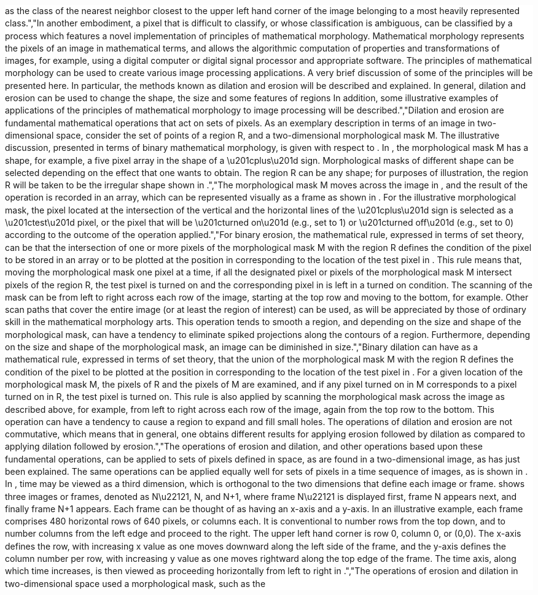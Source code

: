 as the class of the nearest neighbor closest to the upper left hand corner of the image belonging to a most heavily represented class.","In another embodiment, a pixel that is difficult to classify, or whose classification is ambiguous, can be classified by a process which features a novel implementation of principles of mathematical morphology. Mathematical morphology represents the pixels of an image in mathematical terms, and allows the algorithmic computation of properties and transformations of images, for example, using a digital computer or digital signal processor and appropriate software. The principles of mathematical morphology can be used to create various image processing applications. A very brief discussion of some of the principles will be presented here. In particular, the methods known as dilation and erosion will be described and explained. In general, dilation and erosion can be used to change the shape, the size and some features of regions In addition, some illustrative examples of applications of the principles of mathematical morphology to image processing will be described.","Dilation and erosion are fundamental mathematical operations that act on sets of pixels. As an exemplary description in terms of an image in two-dimensional space, consider the set of points of a region R, and a two-dimensional morphological mask M. The illustrative discussion, presented in terms of binary mathematical morphology, is given with respect to . In , the morphological mask M has a shape, for example, a five pixel array in the shape of a \u201cplus\u201d sign. Morphological masks of different shape can be selected depending on the effect that one wants to obtain. The region R can be any shape; for purposes of illustration, the region R will be taken to be the irregular shape shown in .","The morphological mask M moves across the image in , and the result of the operation is recorded in an array, which can be represented visually as a frame as shown in . For the illustrative morphological mask, the pixel located at the intersection of the vertical and the horizontal lines of the \u201cplus\u201d sign is selected as a \u201ctest\u201d pixel, or the pixel that will be \u201cturned on\u201d (e.g., set to 1) or \u201cturned off\u201d (e.g., set to 0) according to the outcome of the operation applied.","For binary erosion, the mathematical rule, expressed in terms of set theory, can be that the intersection of one or more pixels of the morphological mask M with the region R defines the condition of the pixel to be stored in an array or to be plotted at the position in  corresponding to the location of the test pixel in . This rule means that, moving the morphological mask one pixel at a time, if all the designated pixel or pixels of the morphological mask M intersect pixels of the region R, the test pixel is turned on and the corresponding pixel in  is left in a turned on condition. The scanning of the mask can be from left to right across each row of the image, starting at the top row and moving to the bottom, for example. Other scan paths that cover the entire image (or at least the region of interest) can be used, as will be appreciated by those of ordinary skill in the mathematical morphology arts. This operation tends to smooth a region, and depending on the size and shape of the morphological mask, can have a tendency to eliminate spiked projections along the contours of a region. Furthermore, depending on the size and shape of the morphological mask, an image can be diminished in size.","Binary dilation can have as a mathematical rule, expressed in terms of set theory, that the union of the morphological mask M with the region R defines the condition of the pixel to be plotted at the position in  corresponding to the location of the test pixel in . For a given location of the morphological mask M, the pixels of R and the pixels of M are examined, and if any pixel turned on in M corresponds to a pixel turned on in R, the test pixel is turned on. This rule is also applied by scanning the morphological mask across the image as described above, for example, from left to right across each row of the image, again from the top row to the bottom. This operation can have a tendency to cause a region to expand and fill small holes. The operations of dilation and erosion are not commutative, which means that in general, one obtains different results for applying erosion followed by dilation as compared to applying dilation followed by erosion.","The operations of erosion and dilation, and other operations based upon these fundamental operations, can be applied to sets of pixels defined in space, as are found in a two-dimensional image, as has just been explained. The same operations can be applied equally well for sets of pixels in a time sequence of images, as is shown in . In , time may be viewed as a third dimension, which is orthogonal to the two dimensions that define each image or frame.  shows three images or frames, denoted as N\u22121, N, and N+1, where frame N\u22121 is displayed first, frame N appears next, and finally frame N+1 appears. Each frame can be thought of as having an x-axis and a y-axis. In an illustrative example, each frame comprises 480 horizontal rows of 640 pixels, or columns each. It is conventional to number rows from the top down, and to number columns from the left edge and proceed to the right. The upper left hand corner is row 0, column 0, or (0,0). The x-axis defines the row, with increasing x value as one moves downward along the left side of the frame, and the y-axis defines the column number per row, with increasing y value as one moves rightward along the top edge of the frame. The time axis, along which time increases, is then viewed as proceeding horizontally from left to right in .","The operations of erosion and dilation in two-dimensional space used a morphological mask, such as the